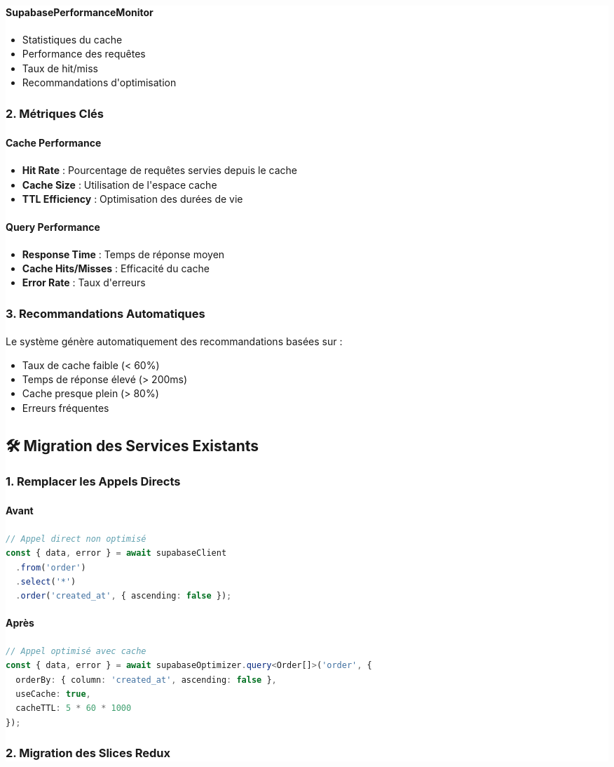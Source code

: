 #### SupabasePerformanceMonitor
- Statistiques du cache
- Performance des requêtes
- Taux de hit/miss
- Recommandations d'optimisation

### 2. Métriques Clés

#### Cache Performance
- **Hit Rate** : Pourcentage de requêtes servies depuis le cache
- **Cache Size** : Utilisation de l'espace cache
- **TTL Efficiency** : Optimisation des durées de vie

#### Query Performance
- **Response Time** : Temps de réponse moyen
- **Cache Hits/Misses** : Efficacité du cache
- **Error Rate** : Taux d'erreurs

### 3. Recommandations Automatiques

Le système génère automatiquement des recommandations basées sur :
- Taux de cache faible (< 60%)
- Temps de réponse élevé (> 200ms)
- Cache presque plein (> 80%)
- Erreurs fréquentes

## 🛠️ Migration des Services Existants

### 1. Remplacer les Appels Directs

#### Avant
```typescript
// Appel direct non optimisé
const { data, error } = await supabaseClient
  .from('order')
  .select('*')
  .order('created_at', { ascending: false });
```

#### Après
```typescript
// Appel optimisé avec cache
const { data, error } = await supabaseOptimizer.query<Order[]>('order', {
  orderBy: { column: 'created_at', ascending: false },
  useCache: true,
  cacheTTL: 5 * 60 * 1000
});
```

### 2. Migration des Slices Redux
